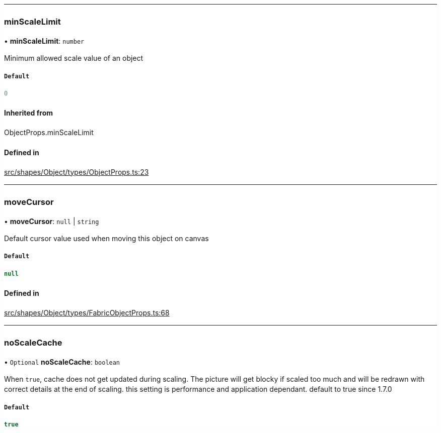 ___

### minScaleLimit

• **minScaleLimit**: `number`

Minimum allowed scale value of an object

**`Default`**

```ts
0
```

#### Inherited from

ObjectProps.minScaleLimit

#### Defined in

[src/shapes/Object/types/ObjectProps.ts:23](https://github.com/fabricjs/fabric.js/blob/7d0e39dd9/src/shapes/Object/types/ObjectProps.ts#L23)

___

### moveCursor

• **moveCursor**: ``null`` \| `string`

Default cursor value used when moving this object on canvas

**`Default`**

```ts
null
```

#### Defined in

[src/shapes/Object/types/FabricObjectProps.ts:68](https://github.com/fabricjs/fabric.js/blob/7d0e39dd9/src/shapes/Object/types/FabricObjectProps.ts#L68)

___

### noScaleCache

• `Optional` **noScaleCache**: `boolean`

When `true`, cache does not get updated during scaling. The picture will get blocky if scaled
too much and will be redrawn with correct details at the end of scaling.
this setting is performance and application dependant.
default to true
since 1.7.0

**`Default`**

```ts
true
```
